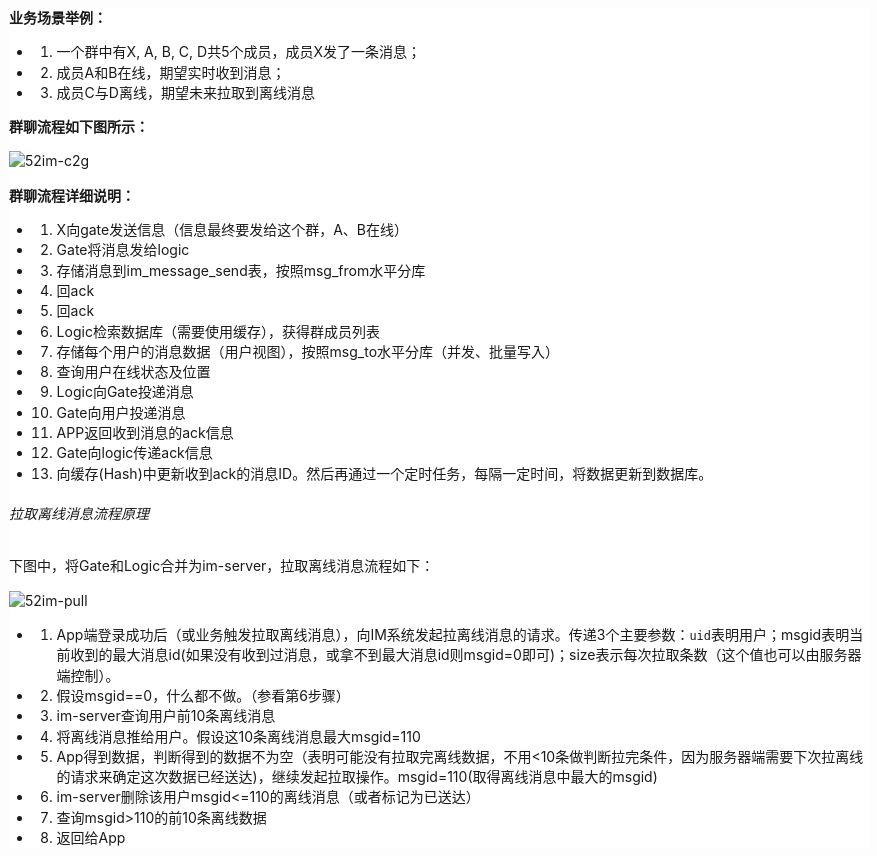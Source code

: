 **业务场景举例：**

* 1) 一个群中有X, A, B, C, D共5个成员，成员X发了一条消息；

* 2) 成员A和B在线，期望实时收到消息；

* 3) 成员C与D离线，期望未来拉取到离线消息


**群聊流程如下图所示：**

![52im-c2g](https://ivanzz1001.github.io/records/assets/img/distribute/im/51im-c2g.jpg)

**群聊流程详细说明：**

* 1) X向gate发送信息（信息最终要发给这个群，A、B在线）

* 2) Gate将消息发给logic

* 3) 存储消息到im_message_send表，按照msg_from水平分库

* 4) 回ack

* 5) 回ack

* 6) Logic检索数据库（需要使用缓存），获得群成员列表

* 7) 存储每个用户的消息数据（用户视图），按照msg_to水平分库（并发、批量写入）

* 8) 查询用户在线状态及位置

* 9) Logic向Gate投递消息

* 10) Gate向用户投递消息

* 11) APP返回收到消息的ack信息

* 12) Gate向logic传递ack信息

* 13) 向缓存(Hash)中更新收到ack的消息ID。然后再通过一个定时任务，每隔一定时间，将数据更新到数据库。

###### 拉取离线消息流程原理

下图中，将Gate和Logic合并为im-server，拉取离线消息流程如下：

![52im-pull](https://ivanzz1001.github.io/records/assets/img/distribute/im/51im-pull.jpg)

* 1) App端登录成功后（或业务触发拉取离线消息），向IM系统发起拉离线消息的请求。传递3个主要参数：```uid```表明用户；msgid表明当前收到的最大消息id(如果没有收到过消息，或拿不到最大消息id则msgid=0即可)；size表示每次拉取条数（这个值也可以由服务器端控制）。

* 2) 假设msgid==0，什么都不做。（参看第6步骤）

* 3) im-server查询用户前10条离线消息

* 4) 将离线消息推给用户。假设这10条离线消息最大msgid=110

* 5) App得到数据，判断得到的数据不为空（表明可能没有拉取完离线数据，不用<10条做判断拉完条件，因为服务器端需要下次拉离线的请求来确定这次数据已经送达)，继续发起拉取操作。msgid=110(取得离线消息中最大的msgid)

* 6) im-server删除该用户msgid<=110的离线消息（或者标记为已送达）

* 7) 查询msgid>110的前10条离线数据

* 8) 返回给App

